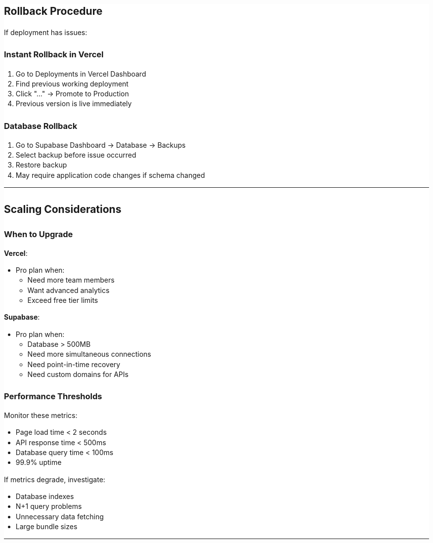 
## Rollback Procedure

If deployment has issues:

### Instant Rollback in Vercel

1. Go to Deployments in Vercel Dashboard
2. Find previous working deployment
3. Click "..." → Promote to Production
4. Previous version is live immediately

### Database Rollback

1. Go to Supabase Dashboard → Database → Backups
2. Select backup before issue occurred
3. Restore backup
4. May require application code changes if schema changed

---

## Scaling Considerations

### When to Upgrade

**Vercel**:
- Pro plan when:
  - Need more team members
  - Want advanced analytics
  - Exceed free tier limits

**Supabase**:
- Pro plan when:
  - Database > 500MB
  - Need more simultaneous connections
  - Need point-in-time recovery
  - Need custom domains for APIs

### Performance Thresholds

Monitor these metrics:
- Page load time < 2 seconds
- API response time < 500ms
- Database query time < 100ms
- 99.9% uptime

If metrics degrade, investigate:
- Database indexes
- N+1 query problems
- Unnecessary data fetching
- Large bundle sizes

---
